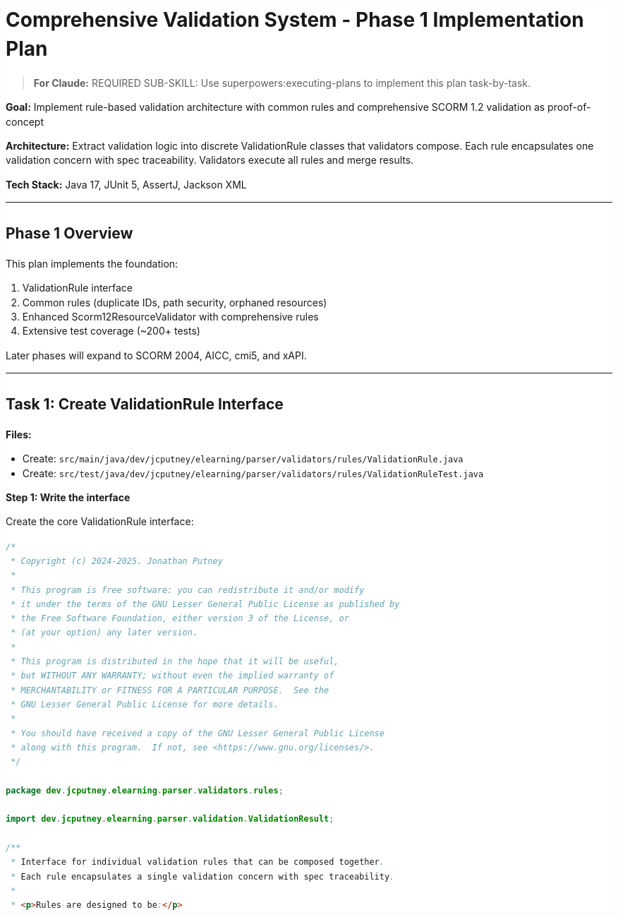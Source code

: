# Comprehensive Validation System - Phase 1 Implementation Plan

> **For Claude:** REQUIRED SUB-SKILL: Use superpowers:executing-plans to implement this plan task-by-task.

**Goal:** Implement rule-based validation architecture with common rules and comprehensive SCORM 1.2 validation as proof-of-concept

**Architecture:** Extract validation logic into discrete ValidationRule classes that validators compose. Each rule encapsulates one validation concern with spec traceability. Validators execute all rules and merge results.

**Tech Stack:** Java 17, JUnit 5, AssertJ, Jackson XML

---

## Phase 1 Overview

This plan implements the foundation:
1. ValidationRule interface
2. Common rules (duplicate IDs, path security, orphaned resources)
3. Enhanced Scorm12ResourceValidator with comprehensive rules
4. Extensive test coverage (~200+ tests)

Later phases will expand to SCORM 2004, AICC, cmi5, and xAPI.

---

## Task 1: Create ValidationRule Interface

**Files:**
- Create: `src/main/java/dev/jcputney/elearning/parser/validators/rules/ValidationRule.java`
- Create: `src/test/java/dev/jcputney/elearning/parser/validators/rules/ValidationRuleTest.java`

**Step 1: Write the interface**

Create the core ValidationRule interface:

```java
/*
 * Copyright (c) 2024-2025. Jonathan Putney
 *
 * This program is free software: you can redistribute it and/or modify
 * it under the terms of the GNU Lesser General Public License as published by
 * the Free Software Foundation, either version 3 of the License, or
 * (at your option) any later version.
 *
 * This program is distributed in the hope that it will be useful,
 * but WITHOUT ANY WARRANTY; without even the implied warranty of
 * MERCHANTABILITY or FITNESS FOR A PARTICULAR PURPOSE.  See the
 * GNU Lesser General Public License for more details.
 *
 * You should have received a copy of the GNU Lesser General Public License
 * along with this program.  If not, see <https://www.gnu.org/licenses/>.
 */

package dev.jcputney.elearning.parser.validators.rules;

import dev.jcputney.elearning.parser.validation.ValidationResult;

/**
 * Interface for individual validation rules that can be composed together.
 * Each rule encapsulates a single validation concern with spec traceability.
 *
 * <p>Rules are designed to be:</p>
```